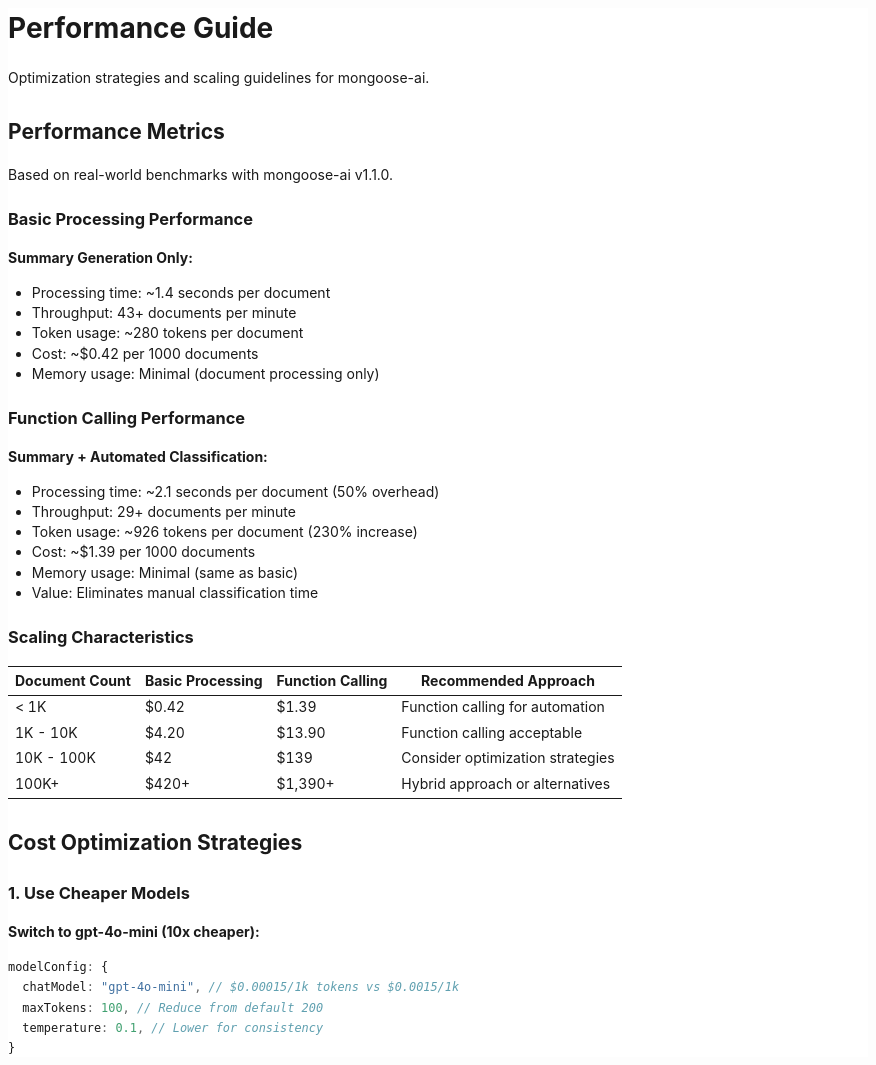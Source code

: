 # Performance Guide

Optimization strategies and scaling guidelines for mongoose-ai.

## Performance Metrics

Based on real-world benchmarks with mongoose-ai v1.1.0.

### Basic Processing Performance

**Summary Generation Only:**

- Processing time: ~1.4 seconds per document
- Throughput: 43+ documents per minute
- Token usage: ~280 tokens per document
- Cost: ~$0.42 per 1000 documents
- Memory usage: Minimal (document processing only)

### Function Calling Performance

**Summary + Automated Classification:**

- Processing time: ~2.1 seconds per document (50% overhead)
- Throughput: 29+ documents per minute
- Token usage: ~926 tokens per document (230% increase)
- Cost: ~$1.39 per 1000 documents
- Memory usage: Minimal (same as basic)
- Value: Eliminates manual classification time

### Scaling Characteristics

| Document Count | Basic Processing | Function Calling | Recommended Approach             |
| -------------- | ---------------- | ---------------- | -------------------------------- |
| < 1K           | $0.42            | $1.39            | Function calling for automation  |
| 1K - 10K       | $4.20            | $13.90           | Function calling acceptable      |
| 10K - 100K     | $42              | $139             | Consider optimization strategies |
| 100K+          | $420+            | $1,390+          | Hybrid approach or alternatives  |

## Cost Optimization Strategies

### 1. Use Cheaper Models

**Switch to gpt-4o-mini (10x cheaper):**

```typescript
modelConfig: {
  chatModel: "gpt-4o-mini", // $0.00015/1k tokens vs $0.0015/1k
  maxTokens: 100, // Reduce from default 200
  temperature: 0.1, // Lower for consistency
}
```
